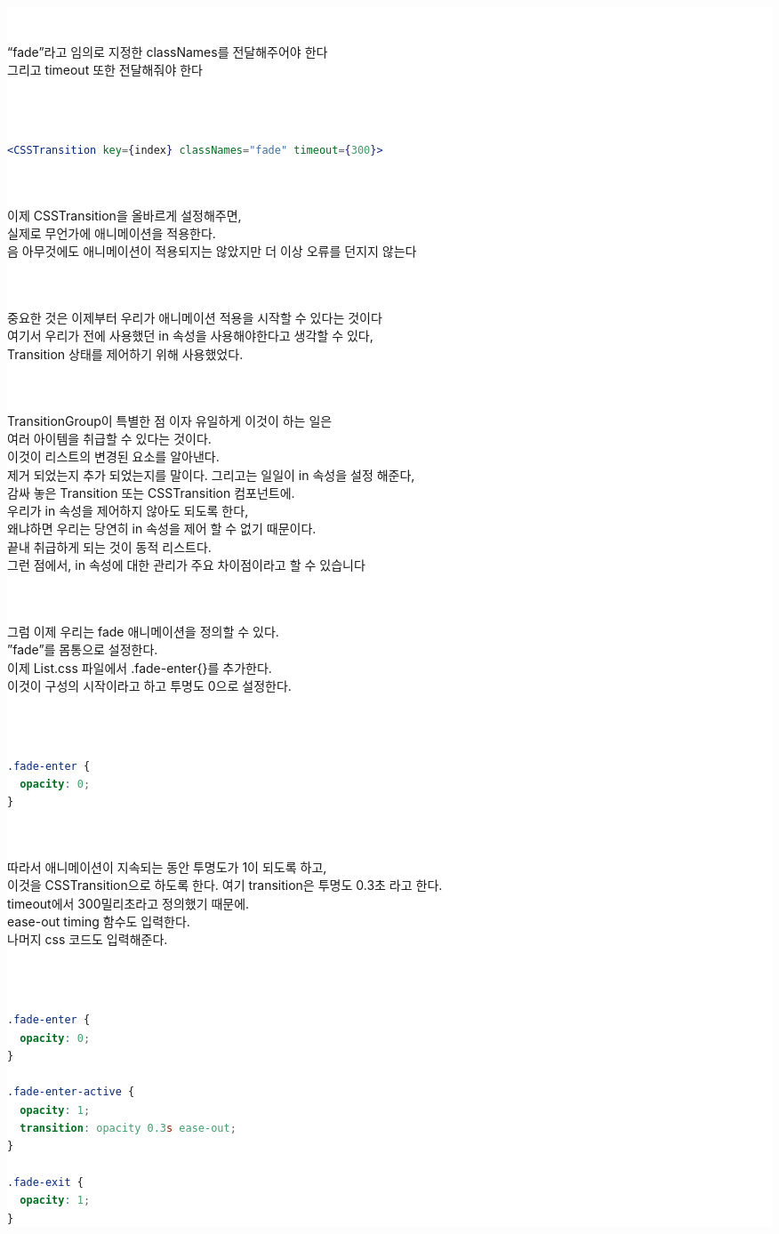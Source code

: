 <br><br>
“fade”라고 임의로 지정한 classNames를 전달해주어야 한다  
그리고 timeout 또한 전달해줘야 한다

<br><br>

```jsx
<CSSTransition key={index} classNames="fade" timeout={300}>
```

<br><br>
이제 CSSTransition을 올바르게 설정해주면,  
실제로 무언가에 애니메이션을 적용한다.  
음 아무것에도 애니메이션이 적용되지는 않았지만 더 이상 오류를 던지지 않는다

<br><br>
중요한 것은 이제부터 우리가 애니메이션 적용을 시작할 수 있다는 것이다  
여기서 우리가 전에 사용했던 in 속성을 사용해야한다고 생각할 수 있다,  
Transition 상태를 제어하기 위해 사용했었다.

<br><br>
TransitionGroup이 특별한 점 이자 유일하게 이것이 하는 일은  
여러 아이템을 취급할 수 있다는 것이다.  
이것이 리스트의 변경된 요소를 알아낸다.  
제거 되었는지 추가 되었는지를 말이다.
그리고는 일일이 in 속성을 설정 해준다,  
감싸 놓은 Transition 또는 CSSTransition 컴포넌트에.  
우리가 in 속성을 제어하지 않아도 되도록 한다,  
왜냐하면 우리는 당연히 in 속성을 제어 할 수 없기 때문이다.  
끝내 취급하게 되는 것이 동적 리스트다.  
그런 점에서, in 속성에 대한 관리가 주요 차이점이라고 할 수 있습니다

<br><br>
그럼 이제 우리는 fade 애니메이션을 정의할 수 있다.  
”fade”를 몸통으로 설정한다.  
이제 List.css 파일에서 .fade-enter{}를 추가한다.  
이것이 구성의 시작이라고 하고 투명도 0으로 설정한다.

<br><br>

```css
.fade-enter {
  opacity: 0;
}
```

<br><br>
따라서 애니메이션이 지속되는 동안 투명도가 1이 되도록 하고,  
이것을 CSSTransition으로 하도록 한다.
여기 transition은 투명도 0.3초 라고 한다.  
timeout에서 300밀리초라고 정의했기 때문에.  
ease-out timing 함수도 입력한다.  
나머지 css 코드도 입력해준다.

<br><br>

```css
.fade-enter {
  opacity: 0;
}

.fade-enter-active {
  opacity: 1;
  transition: opacity 0.3s ease-out;
}

.fade-exit {
  opacity: 1;
}
```